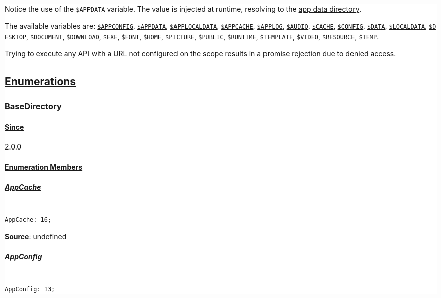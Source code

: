 Notice the use of the `$APPDATA` variable. The value is injected at runtime, resolving to the [app data directory](https://v2.tauri.app/reference/javascript/api/namespacepath/#appdatadir).

The available variables are:
[`$APPCONFIG`](https://v2.tauri.app/reference/javascript/api/namespacepath/#appconfigdir),
[`$APPDATA`](https://v2.tauri.app/reference/javascript/api/namespacepath/#appdatadir),
[`$APPLOCALDATA`](https://v2.tauri.app/reference/javascript/api/namespacepath/#applocaldatadir),
[`$APPCACHE`](https://v2.tauri.app/reference/javascript/api/namespacepath/#appcachedir),
[`$APPLOG`](https://v2.tauri.app/reference/javascript/api/namespacepath/#applogdir),
[`$AUDIO`](https://v2.tauri.app/reference/javascript/api/namespacepath/#audiodir),
[`$CACHE`](https://v2.tauri.app/reference/javascript/api/namespacepath/#cachedir),
[`$CONFIG`](https://v2.tauri.app/reference/javascript/api/namespacepath/#configdir),
[`$DATA`](https://v2.tauri.app/reference/javascript/api/namespacepath/#datadir),
[`$LOCALDATA`](https://v2.tauri.app/reference/javascript/api/namespacepath/#localdatadir),
[`$DESKTOP`](https://v2.tauri.app/reference/javascript/api/namespacepath/#desktopdir),
[`$DOCUMENT`](https://v2.tauri.app/reference/javascript/api/namespacepath/#documentdir),
[`$DOWNLOAD`](https://v2.tauri.app/reference/javascript/api/namespacepath/#downloaddir),
[`$EXE`](https://v2.tauri.app/reference/javascript/api/namespacepath/#executabledir),
[`$FONT`](https://v2.tauri.app/reference/javascript/api/namespacepath/#fontdir),
[`$HOME`](https://v2.tauri.app/reference/javascript/api/namespacepath/#homedir),
[`$PICTURE`](https://v2.tauri.app/reference/javascript/api/namespacepath/#picturedir),
[`$PUBLIC`](https://v2.tauri.app/reference/javascript/api/namespacepath/#publicdir),
[`$RUNTIME`](https://v2.tauri.app/reference/javascript/api/namespacepath/#runtimedir),
[`$TEMPLATE`](https://v2.tauri.app/reference/javascript/api/namespacepath/#templatedir),
[`$VIDEO`](https://v2.tauri.app/reference/javascript/api/namespacepath/#videodir),
[`$RESOURCE`](https://v2.tauri.app/reference/javascript/api/namespacepath/#resourcedir),
[`$TEMP`](https://v2.tauri.app/reference/javascript/api/namespacepath/#tempdir).

Trying to execute any API with a URL not configured on the scope results in a promise rejection due to denied access.

## [Enumerations](#enumerations)

### [BaseDirectory](#basedirectory)

#### [Since](#since)

2.0.0

#### [Enumeration Members](#enumeration-members)

##### [AppCache](#appcache)

```

AppCache: 16;

```

**Source**: undefined

##### [AppConfig](#appconfig)

```

AppConfig: 13;

```

